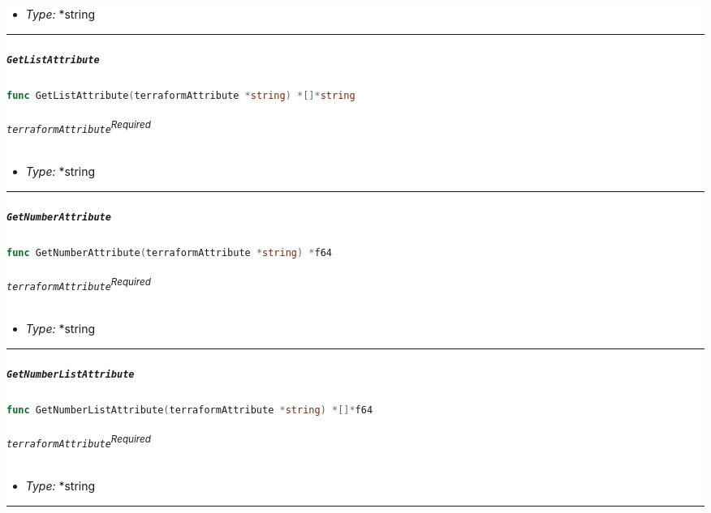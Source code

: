 - *Type:* *string

---

##### `GetListAttribute` <a name="GetListAttribute" id="@cdktf/provider-cloudflare.magicWanGreTunnel.MagicWanGreTunnelGreTunnelHealthCheckTargetOutputReference.getListAttribute"></a>

```go
func GetListAttribute(terraformAttribute *string) *[]*string
```

###### `terraformAttribute`<sup>Required</sup> <a name="terraformAttribute" id="@cdktf/provider-cloudflare.magicWanGreTunnel.MagicWanGreTunnelGreTunnelHealthCheckTargetOutputReference.getListAttribute.parameter.terraformAttribute"></a>

- *Type:* *string

---

##### `GetNumberAttribute` <a name="GetNumberAttribute" id="@cdktf/provider-cloudflare.magicWanGreTunnel.MagicWanGreTunnelGreTunnelHealthCheckTargetOutputReference.getNumberAttribute"></a>

```go
func GetNumberAttribute(terraformAttribute *string) *f64
```

###### `terraformAttribute`<sup>Required</sup> <a name="terraformAttribute" id="@cdktf/provider-cloudflare.magicWanGreTunnel.MagicWanGreTunnelGreTunnelHealthCheckTargetOutputReference.getNumberAttribute.parameter.terraformAttribute"></a>

- *Type:* *string

---

##### `GetNumberListAttribute` <a name="GetNumberListAttribute" id="@cdktf/provider-cloudflare.magicWanGreTunnel.MagicWanGreTunnelGreTunnelHealthCheckTargetOutputReference.getNumberListAttribute"></a>

```go
func GetNumberListAttribute(terraformAttribute *string) *[]*f64
```

###### `terraformAttribute`<sup>Required</sup> <a name="terraformAttribute" id="@cdktf/provider-cloudflare.magicWanGreTunnel.MagicWanGreTunnelGreTunnelHealthCheckTargetOutputReference.getNumberListAttribute.parameter.terraformAttribute"></a>

- *Type:* *string

---